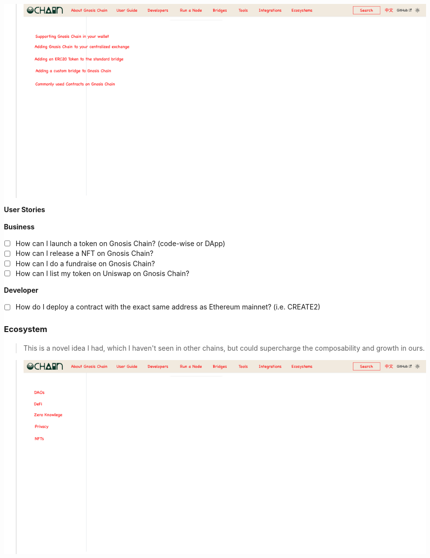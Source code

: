 >![integrations-wireframe](img/integrations-page.png)

**User Stories**

**Business**
- [ ] How can I launch a token on Gnosis Chain? (code-wise or DApp)
- [ ] How can I release a NFT on Gnosis Chain?
- [ ] How can I do a fundraise on Gnosis Chain?
- [ ] How can I list my token on Uniswap on Gnosis Chain?

**Developer**
- [ ] How do I deploy a contract with the exact same address as Ethereum mainnet? (i.e. CREATE2)

### Ecosystem

> This is a novel idea I had, which I haven't seen in other chains, but could supercharge the composability and growth in ours. 

>![ecosystem-wireframe](img/ecosystems-page.png)
